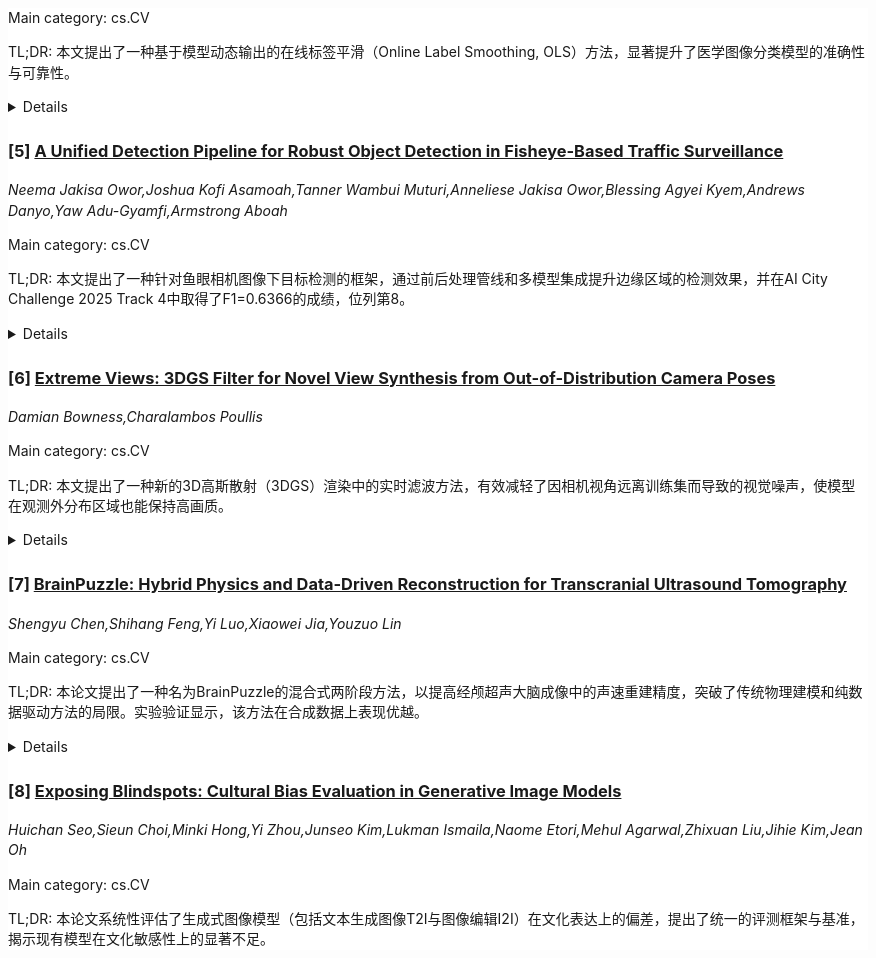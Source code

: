 Main category: cs.CV

TL;DR: 本文提出了一种基于模型动态输出的在线标签平滑（Online Label Smoothing, OLS）方法，显著提升了医学图像分类模型的准确性与可靠性。


<details><summary>Details</summary></details>


### [5] [A Unified Detection Pipeline for Robust Object Detection in Fisheye-Based Traffic Surveillance](https://arxiv.org/abs/2510.20016)
*Neema Jakisa Owor,Joshua Kofi Asamoah,Tanner Wambui Muturi,Anneliese Jakisa Owor,Blessing Agyei Kyem,Andrews Danyo,Yaw Adu-Gyamfi,Armstrong Aboah*

Main category: cs.CV

TL;DR: 本文提出了一种针对鱼眼相机图像下目标检测的框架，通过前后处理管线和多模型集成提升边缘区域的检测效果，并在AI City Challenge 2025 Track 4中取得了F1=0.6366的成绩，位列第8。


<details><summary>Details</summary></details>


### [6] [Extreme Views: 3DGS Filter for Novel View Synthesis from Out-of-Distribution Camera Poses](https://arxiv.org/abs/2510.20027)
*Damian Bowness,Charalambos Poullis*

Main category: cs.CV

TL;DR: 本文提出了一种新的3D高斯散射（3DGS）渲染中的实时滤波方法，有效减轻了因相机视角远离训练集而导致的视觉噪声，使模型在观测外分布区域也能保持高画质。


<details><summary>Details</summary></details>


### [7] [BrainPuzzle: Hybrid Physics and Data-Driven Reconstruction for Transcranial Ultrasound Tomography](https://arxiv.org/abs/2510.20029)
*Shengyu Chen,Shihang Feng,Yi Luo,Xiaowei Jia,Youzuo Lin*

Main category: cs.CV

TL;DR: 本论文提出了一种名为BrainPuzzle的混合式两阶段方法，以提高经颅超声大脑成像中的声速重建精度，突破了传统物理建模和纯数据驱动方法的局限。实验验证显示，该方法在合成数据上表现优越。


<details><summary>Details</summary></details>


### [8] [Exposing Blindspots: Cultural Bias Evaluation in Generative Image Models](https://arxiv.org/abs/2510.20042)
*Huichan Seo,Sieun Choi,Minki Hong,Yi Zhou,Junseo Kim,Lukman Ismaila,Naome Etori,Mehul Agarwal,Zhixuan Liu,Jihie Kim,Jean Oh*

Main category: cs.CV

TL;DR: 本论文系统性评估了生成式图像模型（包括文本生成图像T2I与图像编辑I2I）在文化表达上的偏差，提出了统一的评测框架与基准，揭示现有模型在文化敏感性上的显著不足。

